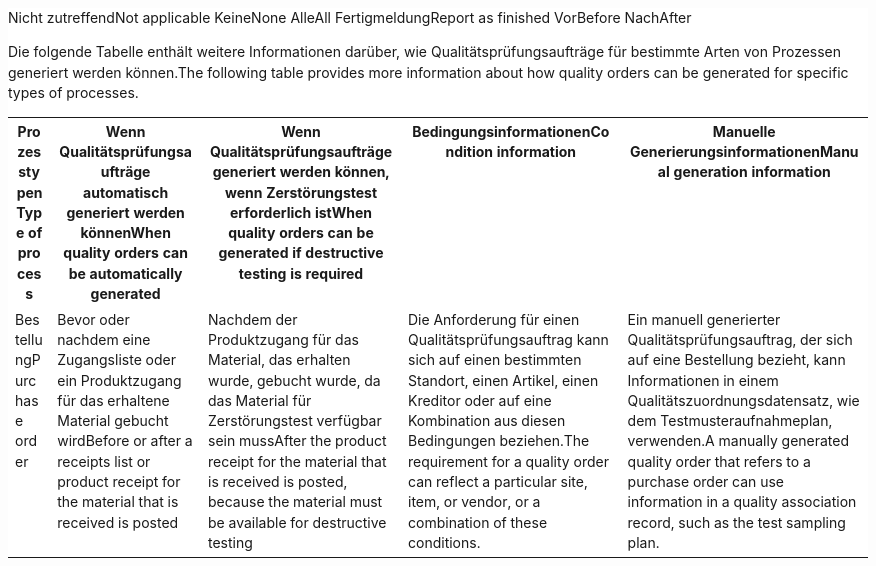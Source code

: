 <td><span data-ttu-id="ffd1f-219">Nicht zutreffend</span><span class="sxs-lookup"><span data-stu-id="ffd1f-219">Not applicable</span></span></td>
<td rowspan="3"><span data-ttu-id="ffd1f-220">Keine</span><span class="sxs-lookup"><span data-stu-id="ffd1f-220">None</span></span></td>
<td rowspan="3"><span data-ttu-id="ffd1f-221">Alle</span><span class="sxs-lookup"><span data-stu-id="ffd1f-221">All</span></span></td>
</tr>
<tr>
<td rowspan="2"><span data-ttu-id="ffd1f-222">Fertigmeldung</span><span class="sxs-lookup"><span data-stu-id="ffd1f-222">Report as finished</span></span></td>
<td><span data-ttu-id="ffd1f-223">Vor</span><span class="sxs-lookup"><span data-stu-id="ffd1f-223">Before</span></span></td>
</tr>
<tr>
<td><span data-ttu-id="ffd1f-224">Nach</span><span class="sxs-lookup"><span data-stu-id="ffd1f-224">After</span></span></td>
</tr>
</tbody>
</table>

<span data-ttu-id="ffd1f-225">Die folgende Tabelle enthält weitere Informationen darüber, wie Qualitätsprüfungsaufträge für bestimmte Arten von Prozessen generiert werden können.</span><span class="sxs-lookup"><span data-stu-id="ffd1f-225">The following table provides more information about how quality orders can be generated for specific types of processes.</span></span>
<div class="tableSection">

<table>
<tbody>
<tr>
<th><span data-ttu-id="ffd1f-226">Prozesstypen</span><span class="sxs-lookup"><span data-stu-id="ffd1f-226">Type of process</span></span></th>
<th><span data-ttu-id="ffd1f-227">Wenn Qualitätsprüfungsaufträge automatisch generiert werden können</span><span class="sxs-lookup"><span data-stu-id="ffd1f-227">When quality orders can be automatically generated</span></span></th>
<th><span data-ttu-id="ffd1f-228">Wenn Qualitätsprüfungsaufträge generiert werden können, wenn Zerstörungstest erforderlich ist</span><span class="sxs-lookup"><span data-stu-id="ffd1f-228">When quality orders can be generated if destructive testing is required</span></span></th>
<th><span data-ttu-id="ffd1f-229">Bedingungsinformationen</span><span class="sxs-lookup"><span data-stu-id="ffd1f-229">Condition information</span></span></th>
<th><span data-ttu-id="ffd1f-230">Manuelle Generierungsinformationen</span><span class="sxs-lookup"><span data-stu-id="ffd1f-230">Manual generation information</span></span></th>
</tr>
<tr>
<td><span data-ttu-id="ffd1f-231">Bestellung</span><span class="sxs-lookup"><span data-stu-id="ffd1f-231">Purchase order</span></span></td>
<td><span data-ttu-id="ffd1f-232">Bevor oder nachdem eine Zugangsliste oder ein Produktzugang für das erhaltene Material gebucht wird</span><span class="sxs-lookup"><span data-stu-id="ffd1f-232">Before or after a receipts list or product receipt for the material that is received is posted</span></span></td>
<td><span data-ttu-id="ffd1f-233">Nachdem der Produktzugang für das Material, das erhalten wurde, gebucht wurde, da das Material für Zerstörungstest verfügbar sein muss</span><span class="sxs-lookup"><span data-stu-id="ffd1f-233">After the product receipt for the material that is received is posted, because the material must be available for destructive testing</span></span></td>
<td><span data-ttu-id="ffd1f-234">Die Anforderung für einen Qualitätsprüfungsauftrag kann sich auf einen bestimmten Standort, einen Artikel, einen Kreditor oder auf eine Kombination aus diesen Bedingungen beziehen.</span><span class="sxs-lookup"><span data-stu-id="ffd1f-234">The requirement for a quality order can reflect a particular site, item, or vendor, or a combination of these conditions.</span></span></td>
<td><span data-ttu-id="ffd1f-235">Ein manuell generierter Qualitätsprüfungsauftrag, der sich auf eine Bestellung bezieht, kann Informationen in einem Qualitätszuordnungsdatensatz, wie dem Testmusteraufnahmeplan, verwenden.</span><span class="sxs-lookup"><span data-stu-id="ffd1f-235">A manually generated quality order that refers to a purchase order can use information in a quality association record, such as the test sampling plan.</span></span></td>
</tr>